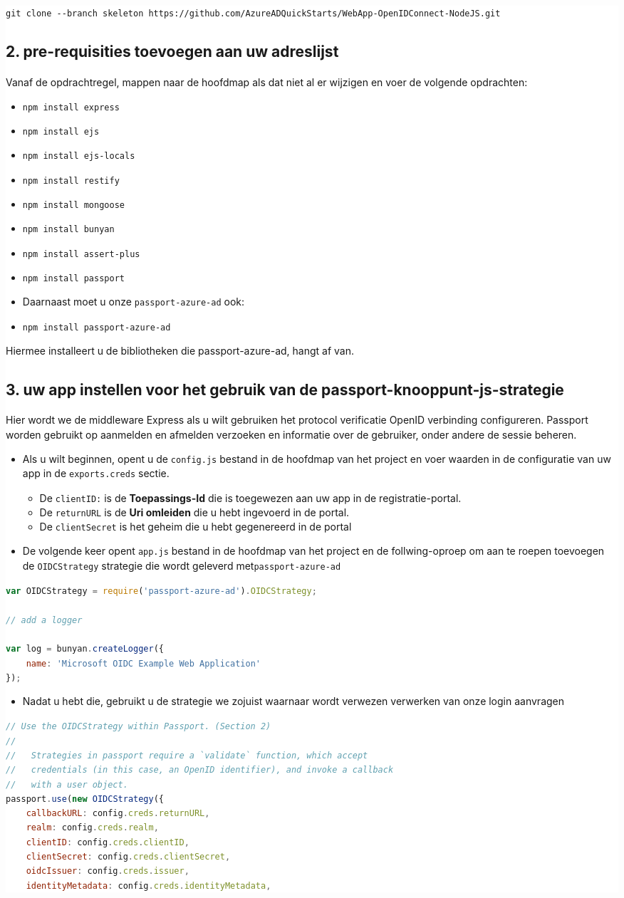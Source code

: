```git clone --branch skeleton https://github.com/AzureADQuickStarts/WebApp-OpenIDConnect-NodeJS.git```
## <a name="2-add-pre-requisities-to-your-directory"></a>2. pre-requisities toevoegen aan uw adreslijst

Vanaf de opdrachtregel, mappen naar de hoofdmap als dat niet al er wijzigen en voer de volgende opdrachten:

- `npm install express`
- `npm install ejs`
- `npm install ejs-locals`
- `npm install restify`
- `npm install mongoose`
- `npm install bunyan`
- `npm install assert-plus`
- `npm install passport`

- Daarnaast moet u onze `passport-azure-ad` ook:

- `npm install passport-azure-ad`

Hiermee installeert u de bibliotheken die passport-azure-ad, hangt af van.

## <a name="3-set-up-your-app-to-use-the-passport-node-js-strategy"></a>3. uw app instellen voor het gebruik van de passport-knooppunt-js-strategie
Hier wordt we de middleware Express als u wilt gebruiken het protocol verificatie OpenID verbinding configureren.  Passport worden gebruikt op aanmelden en afmelden verzoeken en informatie over de gebruiker, onder andere de sessie beheren.

-   Als u wilt beginnen, opent u de `config.js` bestand in de hoofdmap van het project en voer waarden in de configuratie van uw app in de `exports.creds` sectie.
    -   De `clientID:` is de **Toepassings-Id** die is toegewezen aan uw app in de registratie-portal.
    -   De `returnURL` is de **Uri omleiden** die u hebt ingevoerd in de portal.
    - De `clientSecret` is het geheim die u hebt gegenereerd in de portal

- De volgende keer opent `app.js` bestand in de hoofdmap van het project en de follwing-oproep om aan te roepen toevoegen de `OIDCStrategy` strategie die wordt geleverd met`passport-azure-ad`


```JavaScript
var OIDCStrategy = require('passport-azure-ad').OIDCStrategy;

// add a logger

var log = bunyan.createLogger({
    name: 'Microsoft OIDC Example Web Application'
});
```

- Nadat u hebt die, gebruikt u de strategie we zojuist waarnaar wordt verwezen verwerken van onze login aanvragen

```JavaScript
// Use the OIDCStrategy within Passport. (Section 2) 
// 
//   Strategies in passport require a `validate` function, which accept
//   credentials (in this case, an OpenID identifier), and invoke a callback
//   with a user object.
passport.use(new OIDCStrategy({
    callbackURL: config.creds.returnURL,
    realm: config.creds.realm,
    clientID: config.creds.clientID,
    clientSecret: config.creds.clientSecret,
    oidcIssuer: config.creds.issuer,
    identityMetadata: config.creds.identityMetadata,
```